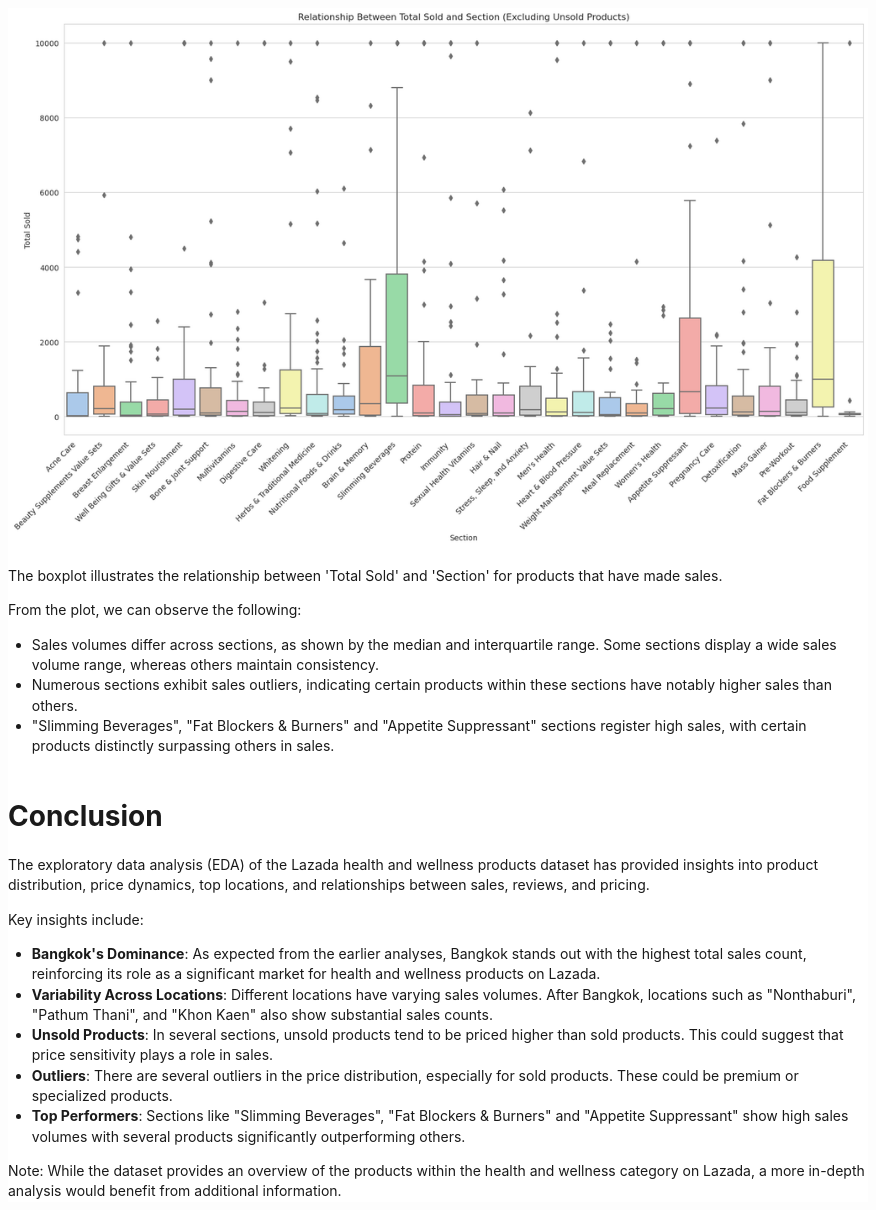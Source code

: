 
    
![png](lazada-health-products-eda_files/lazada-health-products-eda_42_0.png)
    


The boxplot illustrates the relationship between 'Total Sold' and 'Section' for products that have made sales.

From the plot, we can observe the following:

- Sales volumes differ across sections, as shown by the median and interquartile range. Some sections display a wide sales volume range, whereas others maintain consistency.
- Numerous sections exhibit sales outliers, indicating certain products within these sections have notably higher sales than others.
- "Slimming Beverages", "Fat Blockers & Burners" and "Appetite Suppressant" sections register high sales, with certain products distinctly surpassing others in sales.

# Conclusion
The exploratory data analysis (EDA) of the Lazada health and wellness products dataset has provided insights into product distribution, price dynamics, top locations, and relationships between sales, reviews, and pricing.

Key insights include:

- **Bangkok's Dominance**: As expected from the earlier analyses, Bangkok stands out with the highest total sales count, reinforcing its role as a significant market for health and wellness products on Lazada.
- **Variability Across Locations**: Different locations have varying sales volumes. After Bangkok, locations such as "Nonthaburi", "Pathum Thani", and "Khon Kaen" also show substantial sales counts.
- **Unsold Products**: In several sections, unsold products tend to be priced higher than sold products. This could suggest that price sensitivity plays a role in sales.
- **Outliers**: There are several outliers in the price distribution, especially for sold products. These could be premium or specialized products.
- **Top Performers**: Sections like "Slimming Beverages", "Fat Blockers & Burners" and "Appetite Suppressant" show high sales volumes with several products significantly outperforming others.
    
Note: While the dataset provides an overview of the products within the health and wellness category on Lazada, a more in-depth analysis would benefit from additional information.
